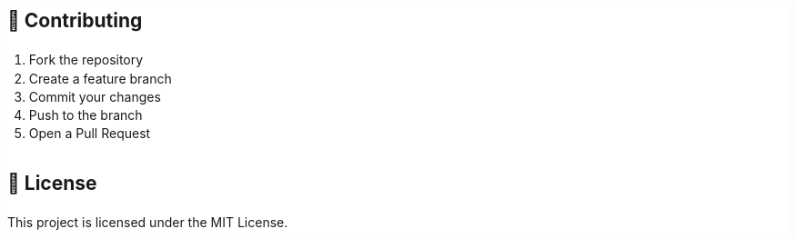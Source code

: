 ## 🤝 Contributing

1. Fork the repository
2. Create a feature branch
3. Commit your changes
4. Push to the branch
5. Open a Pull Request

## 📄 License

This project is licensed under the MIT License.
